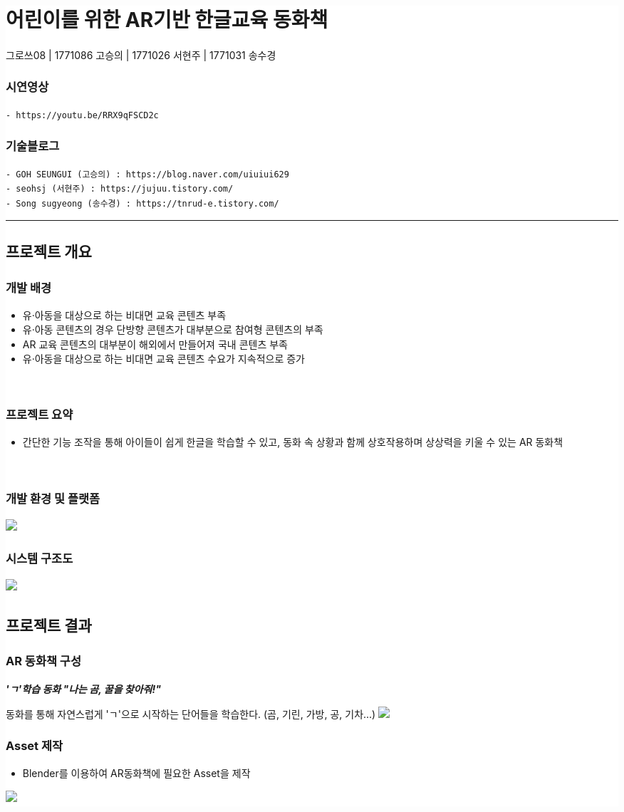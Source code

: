 # 어린이를 위한 AR기반 한글교육 동화책
그로쓰08 | 1771086 고승의 | 1771026 서현주 | 1771031 송수경  

### 시연영상
    - https://youtu.be/RRX9qFSCD2c


### 기술블로그
    - GOH SEUNGUI (고승의) : https://blog.naver.com/uiuiui629
    - seohsj (서현주) : https://jujuu.tistory.com/
    - Song sugyeong (송수경) : https://tnrud-e.tistory.com/
    
----------------------

## 프로젝트 개요
### 개발 배경
+ 유·아동을 대상으로 하는 비대면 교육 콘텐츠 부족
+ 유·아동 콘텐츠의 경우 단방향 콘텐츠가 대부분으로 참여형 콘텐츠의 부족
+ AR 교육 콘텐츠의 대부분이 해외에서 만들어져 국내 콘텐츠 부족
+ 유·아동을 대상으로 하는 비대면 교육 콘텐츠 수요가 지속적으로 증가
<br>

### 프로젝트 요약
+ 간단한 기능 조작을 통해 아이들이 쉽게 한글을 학습할 수 있고, 동화 속 상황과 함께 상호작용하며 상상력을 키울 수 있는 AR 동화책
<br>

### 개발 환경 및 플랫폼
<img src="https://user-images.githubusercontent.com/41617268/120323175-2f029400-c320-11eb-8b2a-1e81e0839771.png" width="400">
<br>

### 시스템 구조도
<img src="https://user-images.githubusercontent.com/41617268/120323680-b3edad80-c320-11eb-9f6c-c2ad8178966a.png" width="400">
<br>


## 프로젝트 결과
### AR 동화책 구성
***'ㄱ'학습 동화 "나는 곰, 꿀을 찾아줘!"***

동화를 통해 자연스럽게 'ㄱ'으로 시작하는 단어들을 학습한다. (곰, 기린, 가방, 공, 기차...)
<img src="https://user-images.githubusercontent.com/41617268/120323879-f1ead180-c320-11eb-8116-6ad971604efb.png" width="700">
<br>

### Asset 제작
- Blender를 이용하여 AR동화책에 필요한 Asset을 제작
<img src="https://user-images.githubusercontent.com/41617268/120325850-08922800-c323-11eb-94a4-0d0386d4cc8d.png" width="700">
<br>
